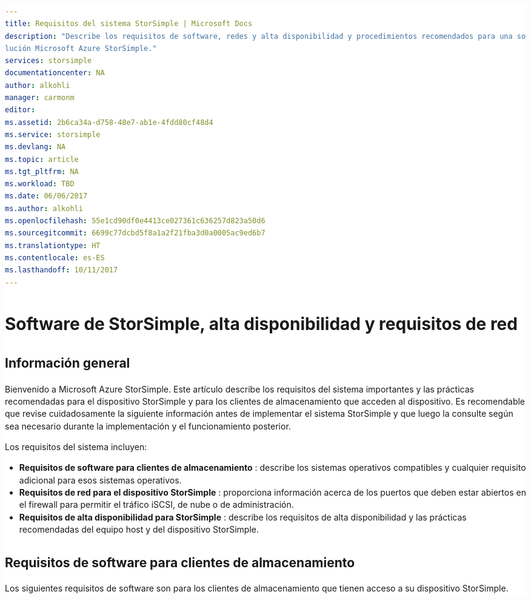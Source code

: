 ```yaml
---
title: Requisitos del sistema StorSimple | Microsoft Docs
description: "Describe los requisitos de software, redes y alta disponibilidad y procedimientos recomendados para una solución Microsoft Azure StorSimple."
services: storsimple
documentationcenter: NA
author: alkohli
manager: carmonm
editor: 
ms.assetid: 2b6ca34a-d758-48e7-ab1e-4fdd80cf48d4
ms.service: storsimple
ms.devlang: NA
ms.topic: article
ms.tgt_pltfrm: NA
ms.workload: TBD
ms.date: 06/06/2017
ms.author: alkohli
ms.openlocfilehash: 55e1cd90df0e4413ce027361c636257d823a50d6
ms.sourcegitcommit: 6699c77dcbd5f8a1a2f21fba3d0a0005ac9ed6b7
ms.translationtype: HT
ms.contentlocale: es-ES
ms.lasthandoff: 10/11/2017
---
```

# <a name="storsimple-software-high-availability-and-networking-requirements"></a>Software de StorSimple, alta disponibilidad y requisitos de red
## <a name="overview"></a>Información general
Bienvenido a Microsoft Azure StorSimple. Este artículo describe los requisitos del sistema importantes y las prácticas recomendadas para el dispositivo StorSimple y para los clientes de almacenamiento que acceden al dispositivo. Es recomendable que revise cuidadosamente la siguiente información antes de implementar el sistema StorSimple y que luego la consulte según sea necesario durante la implementación y el funcionamiento posterior.

Los requisitos del sistema incluyen:

* **Requisitos de software para clientes de almacenamiento** : describe los sistemas operativos compatibles y cualquier requisito adicional para esos sistemas operativos.
* **Requisitos de red para el dispositivo StorSimple** : proporciona información acerca de los puertos que deben estar abiertos en el firewall para permitir el tráfico iSCSI, de nube o de administración.
* **Requisitos de alta disponibilidad para StorSimple** : describe los requisitos de alta disponibilidad y las prácticas recomendadas del equipo host y del dispositivo StorSimple. 

## <a name="software-requirements-for-storage-clients"></a>Requisitos de software para clientes de almacenamiento
Los siguientes requisitos de software son para los clientes de almacenamiento que tienen acceso a su dispositivo StorSimple.
